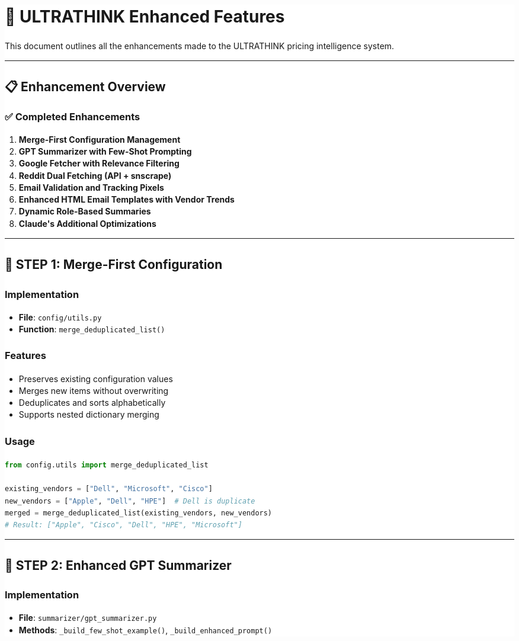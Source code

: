 # 🚀 ULTRATHINK Enhanced Features

This document outlines all the enhancements made to the ULTRATHINK pricing intelligence system.

---

## 📋 Enhancement Overview

### ✅ Completed Enhancements

1. **Merge-First Configuration Management** 
2. **GPT Summarizer with Few-Shot Prompting**
3. **Google Fetcher with Relevance Filtering**
4. **Reddit Dual Fetching (API + snscrape)**
5. **Email Validation and Tracking Pixels**
6. **Enhanced HTML Email Templates with Vendor Trends**
7. **Dynamic Role-Based Summaries**
8. **Claude's Additional Optimizations**

---

## 🔧 STEP 1: Merge-First Configuration

### Implementation
- **File**: `config/utils.py`
- **Function**: `merge_deduplicated_list()`

### Features
- Preserves existing configuration values
- Merges new items without overwriting
- Deduplicates and sorts alphabetically
- Supports nested dictionary merging

### Usage
```python
from config.utils import merge_deduplicated_list

existing_vendors = ["Dell", "Microsoft", "Cisco"]
new_vendors = ["Apple", "Dell", "HPE"]  # Dell is duplicate
merged = merge_deduplicated_list(existing_vendors, new_vendors)
# Result: ["Apple", "Cisco", "Dell", "HPE", "Microsoft"]
```

---

## 🤖 STEP 2: Enhanced GPT Summarizer

### Implementation
- **File**: `summarizer/gpt_summarizer.py`
- **Methods**: `_build_few_shot_example()`, `_build_enhanced_prompt()`
